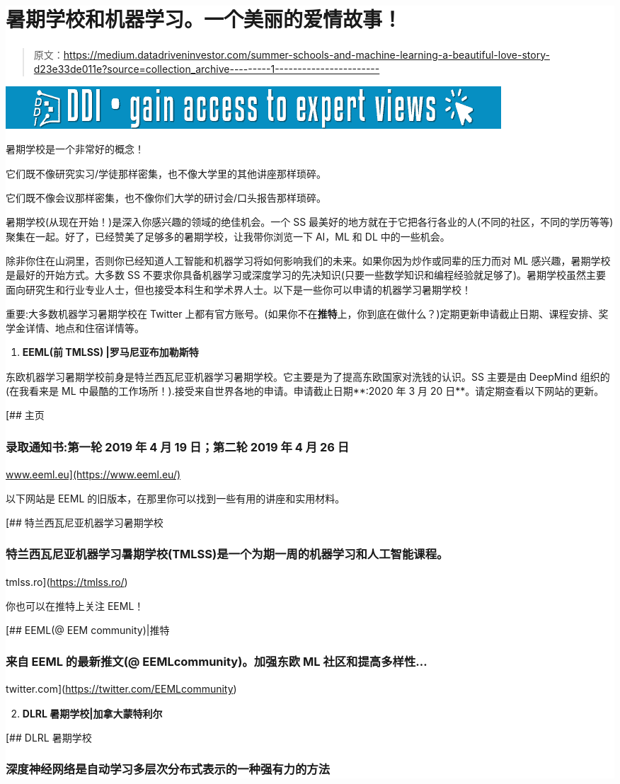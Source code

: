 # 暑期学校和机器学习。一个美丽的爱情故事！

> 原文：<https://medium.datadriveninvestor.com/summer-schools-and-machine-learning-a-beautiful-love-story-d23e33de011e?source=collection_archive---------1----------------------->

[![](img/44af4150e2365951b40fb6a13323bf49.png)](http://www.track.datadriveninvestor.com/1B9E)

暑期学校是一个非常好的概念！

它们既不像研究实习/学徒那样密集，也不像大学里的其他讲座那样琐碎。

它们既不像会议那样密集，也不像你们大学的研讨会/口头报告那样琐碎。

暑期学校(从现在开始！)是深入你感兴趣的领域的绝佳机会。一个 SS 最美好的地方就在于它把各行各业的人(不同的社区，不同的学历等等)聚集在一起。好了，已经赞美了足够多的暑期学校，让我带你浏览一下 AI，ML 和 DL 中的一些机会。

除非你住在山洞里，否则你已经知道人工智能和机器学习将如何影响我们的未来。如果你因为炒作或同辈的压力而对 ML 感兴趣，暑期学校是最好的开始方式。大多数 SS 不要求你具备机器学习或深度学习的先决知识(只要一些数学知识和编程经验就足够了)。暑期学校虽然主要面向研究生和行业专业人士，但也接受本科生和学术界人士。以下是一些你可以申请的机器学习暑期学校！

重要:大多数机器学习暑期学校在 Twitter 上都有官方账号。(如果你不在**推特**上，你到底在做什么？)定期更新申请截止日期、课程安排、奖学金详情、地点和住宿详情等。

1. **EEML(前 TMLSS) |罗马尼亚布加勒斯特**

东欧机器学习暑期学校前身是特兰西瓦尼亚机器学习暑期学校。它主要是为了提高东欧国家对洗钱的认识。SS 主要是由 DeepMind 组织的(在我看来是 ML 中最酷的工作场所！).接受来自世界各地的申请。申请截止日期**:2020 年 3 月 20 日**。请定期查看以下网站的更新。

[](https://www.eeml.eu/) [## 主页

### 录取通知书:第一轮 2019 年 4 月 19 日；第二轮 2019 年 4 月 26 日

www.eeml.eu](https://www.eeml.eu/) 

以下网站是 EEML 的旧版本，在那里你可以找到一些有用的讲座和实用材料。

[](https://tmlss.ro/) [## 特兰西瓦尼亚机器学习暑期学校

### 特兰西瓦尼亚机器学习暑期学校(TMLSS)是一个为期一周的机器学习和人工智能课程。

tmlss.ro](https://tmlss.ro/) 

你也可以在推特上关注 EEML！

[](https://twitter.com/EEMLcommunity) [## EEML(@ EEM community)|推特

### 来自 EEML 的最新推文(@ EEMLcommunity)。加强东欧 ML 社区和提高多样性…

twitter.com](https://twitter.com/EEMLcommunity) 

2. **DLRL 暑期学校|加拿大蒙特利尔**

 [## DLRL 暑期学校

### 深度神经网络是自动学习多层次分布式表示的一种强有力的方法
